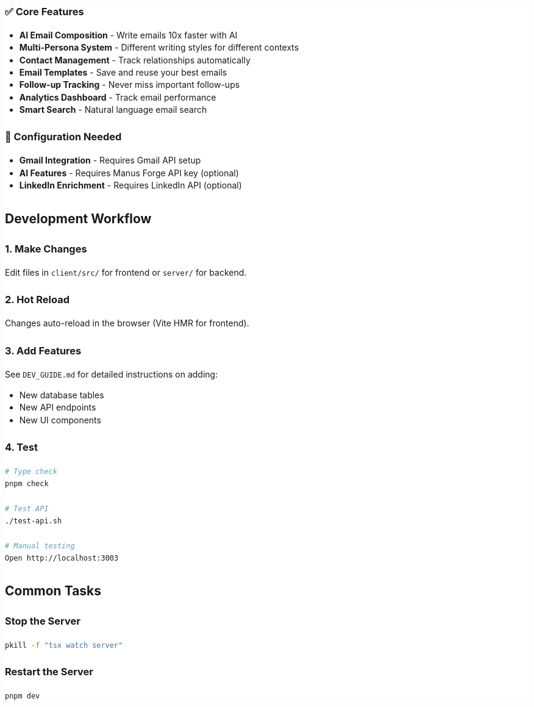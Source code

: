 ### ✅ Core Features
- **AI Email Composition** - Write emails 10x faster with AI
- **Multi-Persona System** - Different writing styles for different contexts
- **Contact Management** - Track relationships automatically
- **Email Templates** - Save and reuse your best emails
- **Follow-up Tracking** - Never miss important follow-ups
- **Analytics Dashboard** - Track email performance
- **Smart Search** - Natural language email search

### 🔧 Configuration Needed
- **Gmail Integration** - Requires Gmail API setup
- **AI Features** - Requires Manus Forge API key (optional)
- **LinkedIn Enrichment** - Requires LinkedIn API (optional)

## Development Workflow

### 1. Make Changes
Edit files in `client/src/` for frontend or `server/` for backend.

### 2. Hot Reload
Changes auto-reload in the browser (Vite HMR for frontend).

### 3. Add Features
See `DEV_GUIDE.md` for detailed instructions on adding:
- New database tables
- New API endpoints
- New UI components

### 4. Test
```bash
# Type check
pnpm check

# Test API
./test-api.sh

# Manual testing
Open http://localhost:3003
```

## Common Tasks

### Stop the Server
```bash
pkill -f "tsx watch server"
```

### Restart the Server
```bash
pnpm dev
```
